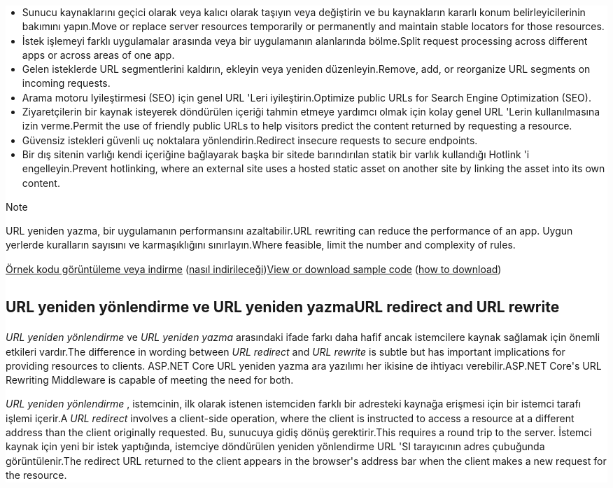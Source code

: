 * <span data-ttu-id="46ba5-109">Sunucu kaynaklarını geçici olarak veya kalıcı olarak taşıyın veya değiştirin ve bu kaynakların kararlı konum belirleyicilerinin bakımını yapın.</span><span class="sxs-lookup"><span data-stu-id="46ba5-109">Move or replace server resources temporarily or permanently and maintain stable locators for those resources.</span></span>
* <span data-ttu-id="46ba5-110">İstek işlemeyi farklı uygulamalar arasında veya bir uygulamanın alanlarında bölme.</span><span class="sxs-lookup"><span data-stu-id="46ba5-110">Split request processing across different apps or across areas of one app.</span></span>
* <span data-ttu-id="46ba5-111">Gelen isteklerde URL segmentlerini kaldırın, ekleyin veya yeniden düzenleyin.</span><span class="sxs-lookup"><span data-stu-id="46ba5-111">Remove, add, or reorganize URL segments on incoming requests.</span></span>
* <span data-ttu-id="46ba5-112">Arama motoru Iyileştirmesi (SEO) için genel URL 'Leri iyileştirin.</span><span class="sxs-lookup"><span data-stu-id="46ba5-112">Optimize public URLs for Search Engine Optimization (SEO).</span></span>
* <span data-ttu-id="46ba5-113">Ziyaretçilerin bir kaynak isteyerek döndürülen içeriği tahmin etmeye yardımcı olmak için kolay genel URL 'Lerin kullanılmasına izin verme.</span><span class="sxs-lookup"><span data-stu-id="46ba5-113">Permit the use of friendly public URLs to help visitors predict the content returned by requesting a resource.</span></span>
* <span data-ttu-id="46ba5-114">Güvensiz istekleri güvenli uç noktalara yönlendirin.</span><span class="sxs-lookup"><span data-stu-id="46ba5-114">Redirect insecure requests to secure endpoints.</span></span>
* <span data-ttu-id="46ba5-115">Bir dış sitenin varlığı kendi içeriğine bağlayarak başka bir sitede barındırılan statik bir varlık kullandığı Hotlink 'i engelleyin.</span><span class="sxs-lookup"><span data-stu-id="46ba5-115">Prevent hotlinking, where an external site uses a hosted static asset on another site by linking the asset into its own content.</span></span>

> [!NOTE]
> <span data-ttu-id="46ba5-116">URL yeniden yazma, bir uygulamanın performansını azaltabilir.</span><span class="sxs-lookup"><span data-stu-id="46ba5-116">URL rewriting can reduce the performance of an app.</span></span> <span data-ttu-id="46ba5-117">Uygun yerlerde kuralların sayısını ve karmaşıklığını sınırlayın.</span><span class="sxs-lookup"><span data-stu-id="46ba5-117">Where feasible, limit the number and complexity of rules.</span></span>

<span data-ttu-id="46ba5-118">[Örnek kodu görüntüleme veya indirme](https://github.com/dotnet/AspNetCore.Docs/tree/master/aspnetcore/fundamentals/url-rewriting/samples/) ([nasıl indirileceği](xref:index#how-to-download-a-sample))</span><span class="sxs-lookup"><span data-stu-id="46ba5-118">[View or download sample code](https://github.com/dotnet/AspNetCore.Docs/tree/master/aspnetcore/fundamentals/url-rewriting/samples/) ([how to download](xref:index#how-to-download-a-sample))</span></span>

## <a name="url-redirect-and-url-rewrite"></a><span data-ttu-id="46ba5-119">URL yeniden yönlendirme ve URL yeniden yazma</span><span class="sxs-lookup"><span data-stu-id="46ba5-119">URL redirect and URL rewrite</span></span>

<span data-ttu-id="46ba5-120">*URL yeniden yönlendirme* ve *URL yeniden yazma* arasındaki ifade farkı daha hafif ancak istemcilere kaynak sağlamak için önemli etkileri vardır.</span><span class="sxs-lookup"><span data-stu-id="46ba5-120">The difference in wording between *URL redirect* and *URL rewrite* is subtle but has important implications for providing resources to clients.</span></span> <span data-ttu-id="46ba5-121">ASP.NET Core URL yeniden yazma ara yazılımı her ikisine de ihtiyacı verebilir.</span><span class="sxs-lookup"><span data-stu-id="46ba5-121">ASP.NET Core's URL Rewriting Middleware is capable of meeting the need for both.</span></span>

<span data-ttu-id="46ba5-122">*URL yeniden yönlendirme* , istemcinin, ilk olarak istenen istemciden farklı bir adresteki kaynağa erişmesi için bir istemci tarafı işlemi içerir.</span><span class="sxs-lookup"><span data-stu-id="46ba5-122">A *URL redirect* involves a client-side operation, where the client is instructed to access a resource at a different address than the client originally requested.</span></span> <span data-ttu-id="46ba5-123">Bu, sunucuya gidiş dönüş gerektirir.</span><span class="sxs-lookup"><span data-stu-id="46ba5-123">This requires a round trip to the server.</span></span> <span data-ttu-id="46ba5-124">İstemci kaynak için yeni bir istek yaptığında, istemciye döndürülen yeniden yönlendirme URL 'SI tarayıcının adres çubuğunda görüntülenir.</span><span class="sxs-lookup"><span data-stu-id="46ba5-124">The redirect URL returned to the client appears in the browser's address bar when the client makes a new request for the resource.</span></span>

